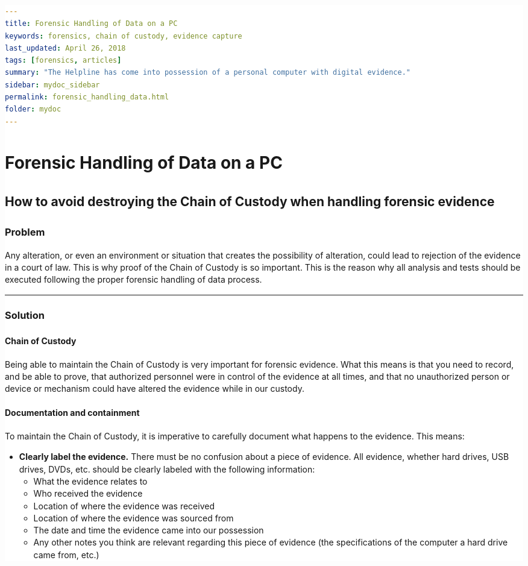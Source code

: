 ```yaml
---
title: Forensic Handling of Data on a PC
keywords: forensics, chain of custody, evidence capture
last_updated: April 26, 2018
tags: [forensics, articles]
summary: "The Helpline has come into possession of a personal computer with digital evidence."
sidebar: mydoc_sidebar
permalink: forensic_handling_data.html
folder: mydoc
---
```



# Forensic Handling of Data on a PC
## How to avoid destroying the Chain of Custody when handling forensic evidence

### Problem

Any alteration, or even an environment or situation that creates the possibility of alteration, could lead to rejection of the evidence in a court of law. This is why proof of the Chain of Custody is so important. This is the reason why all analysis and  tests should be executed following the proper forensic handling of data process.


* * *


### Solution

#### Chain of Custody

Being able to maintain the Chain of Custody is very important for forensic evidence. What this means is that you need to record, and be able to prove, that authorized personnel were in control of the evidence at all times, and that no unauthorized person or device or mechanism could have altered the evidence while in our custody.


#### Documentation and containment

To maintain the Chain of Custody, it is imperative to carefully document what happens to the evidence. This means:

- **Clearly label the evidence.** There must be no confusion about a piece of evidence. All evidence, whether hard drives, USB drives, DVDs, etc. should be clearly labeled with the following information:
    - What the evidence relates to
    - Who received the evidence
    - Location of where the evidence was received
    - Location of where the evidence was sourced from
    - The date and time the evidence came into our possession
    - Any other notes you think are relevant regarding this piece of evidence (the specifications of the computer a hard drive came from, etc.)
